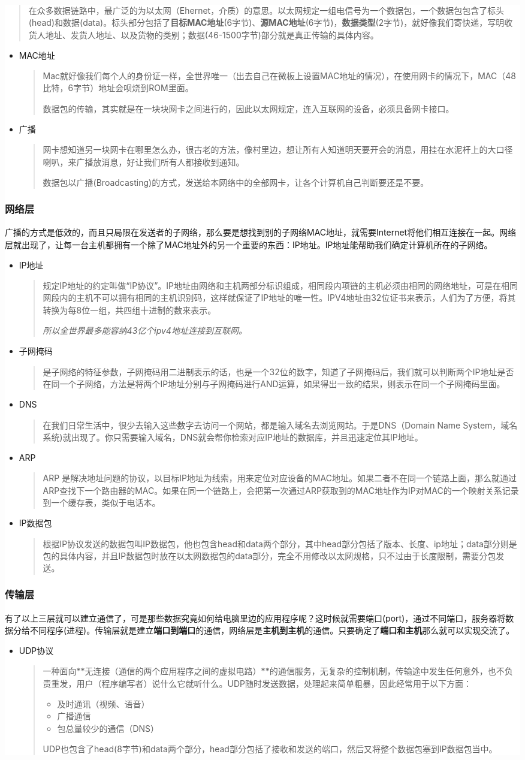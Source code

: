   > 在众多数据链路中，最广泛的为以太网（Ehernet，介质）的意思。以太网规定一组电信号为一个数据包，一个数据包包含了标头(head)和数据(data)。标头部分包括了**目标MAC地址**(6字节)、**源MAC地址**(6字节)，**数据类型**(2字节)，就好像我们寄快递，写明收货人地址、发货人地址、以及货物的类别；数据(46-1500字节)部分就是真正传输的具体内容。

- MAC地址

  > Mac就好像我们每个人的身份证一样，全世界唯一（出去自己在微板上设置MAC地址的情况），在使用网卡的情况下，MAC（48比特，6字节）地址会呗烧到ROM里面。
  >
  > 数据包的传输，其实就是在一块块网卡之间进行的，因此以太网规定，连入互联网的设备，必须具备网卡接口。

- 广播

  > 网卡想知道另一块网卡在哪里怎么办，很古老的方法，像村里边，想让所有人知道明天要开会的消息，用挂在水泥杆上的大口径 喇叭，来广播放消息，好让我们所有人都接收到通知。
  >
  > 数据包以广播(Broadcasting)的方式，发送给本网络中的全部网卡，让各个计算机自己判断要还是不要。

### 网络层

广播的方式是低效的，而且只局限在发送者的子网络，那么要是想找到别的子网络MAC地址，就需要Internet将他们相互连接在一起。网络层就出现了，让每一台主机都拥有一个除了MAC地址外的另一个重要的东西：IP地址。IP地址能帮助我们确定计算机所在的子网络。

- IP地址

  > 规定IP地址的约定叫做“IP协议”。IP地址由网络和主机两部分标识组成，相同段内项链的主机必须由相同的网络地址，可是在相同网段内的主机不可以拥有相同的主机识别码，这样就保证了IP地址的唯一性。IPV4地址由32位证书来表示，人们为了方便，将其转换为每8位一组，共四组十进制的数来表示。
  >
  > *所以全世界最多能容纳43亿个ipv4地址连接到互联网。*

- 子网掩码

  > 是子网络的特征参数，子网掩码用二进制表示的话，也是一个32位的数字，知道了子网掩码后，我们就可以判断两个IP地址是否在同一个子网络，方法是将两个IP地址分别与子网掩码进行AND运算，如果得出一致的结果，则表示在同一个子网掩码里面。

- DNS

  > 在我们日常生活中，很少去输入这些数字去访问一个网站，都是输入域名去浏览网站。于是DNS（Domain Name System，域名系统)就出现了。你只需要输入域名，DNS就会帮你检索对应IP地址的数据库，并且迅速定位其IP地址。

- ARP 

  > ARP 是解决地址问题的协议，以目标IP地址为线索，用来定位对应设备的MAC地址。如果二者不在同一个链路上面，那么就通过ARP查找下一个路由器的MAC。如果在同一个链路上，会把第一次通过ARP获取到的MAC地址作为IP对MAC的一个映射关系记录到一个缓存表，类似于电话本。

- IP数据包

  > 根据IP协议发送的数据包叫IP数据包，他也包含head和data两个部分，其中head部分包括了版本、长度、ip地址；data部分则是包的具体内容，并且IP数据包时放在以太网数据包的data部分，完全不用修改以太网规格，只不过由于长度限制，需要分包发送。

### 传输层

有了以上三层就可以建立通信了，可是那些数据究竟如何给电脑里边的应用程序呢？这时候就需要端口(port)，通过不同端口，服务器将数据分给不同程序(进程)。传输层就是建立**端口到端口**的通信，网络层是**主机到主机**的通信。只要确定了**端口和主机**那么就可以实现交流了。

- UDP协议

  > 一种面向**无连接（通信的两个应用程序之间的虚拟电路）**的通信服务，无复杂的控制机制，传输途中发生任何意外，也不负责重发，用户（程序编写者）说什么它就听什么。UDP随时发送数据，处理起来简单粗暴，因此经常用于以下方面：
  >
  > - 及时通讯（视频、语音）
  > - 广播通信
  > - 包总量较少的通信（DNS）
  >
  > UDP也包含了head(8字节)和data两个部分，head部分包括了接收和发送的端口，然后又将整个数据包塞到IP数据包当中。
